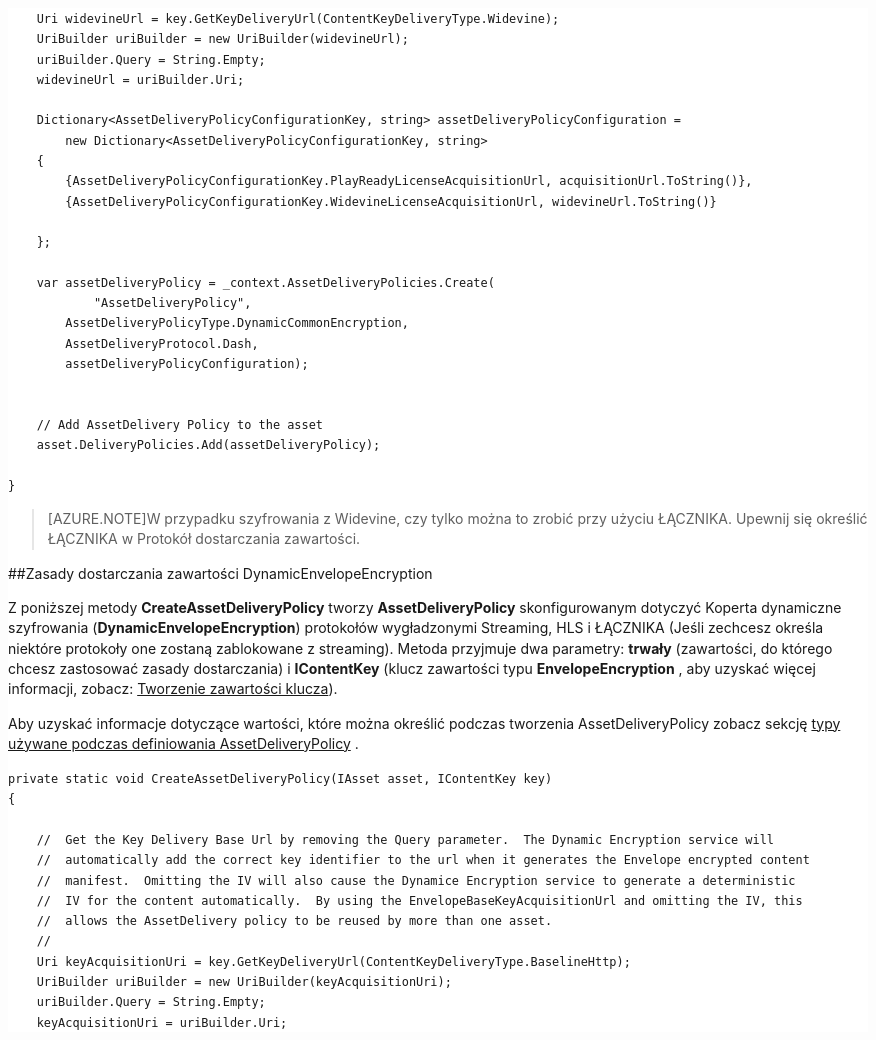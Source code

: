         Uri widevineUrl = key.GetKeyDeliveryUrl(ContentKeyDeliveryType.Widevine);
        UriBuilder uriBuilder = new UriBuilder(widevineUrl);
        uriBuilder.Query = String.Empty;
        widevineUrl = uriBuilder.Uri;

        Dictionary<AssetDeliveryPolicyConfigurationKey, string> assetDeliveryPolicyConfiguration =
            new Dictionary<AssetDeliveryPolicyConfigurationKey, string>
        {
            {AssetDeliveryPolicyConfigurationKey.PlayReadyLicenseAcquisitionUrl, acquisitionUrl.ToString()},
            {AssetDeliveryPolicyConfigurationKey.WidevineLicenseAcquisitionUrl, widevineUrl.ToString()}

        };

        var assetDeliveryPolicy = _context.AssetDeliveryPolicies.Create(
                "AssetDeliveryPolicy",
            AssetDeliveryPolicyType.DynamicCommonEncryption,
            AssetDeliveryProtocol.Dash,
            assetDeliveryPolicyConfiguration);


        // Add AssetDelivery Policy to the asset
        asset.DeliveryPolicies.Add(assetDeliveryPolicy);

    }

>[AZURE.NOTE]W przypadku szyfrowania z Widevine, czy tylko można to zrobić przy użyciu ŁĄCZNIKA. Upewnij się określić ŁĄCZNIKA w Protokół dostarczania zawartości.


##<a name="dynamicenvelopeencryption-asset-delivery-policy"></a>Zasady dostarczania zawartości DynamicEnvelopeEncryption 

Z poniższej metody **CreateAssetDeliveryPolicy** tworzy **AssetDeliveryPolicy** skonfigurowanym dotyczyć Koperta dynamiczne szyfrowania (**DynamicEnvelopeEncryption**) protokołów wygładzonymi Streaming, HLS i ŁĄCZNIKA (Jeśli zechcesz określa niektóre protokoły one zostaną zablokowane z streaming). Metoda przyjmuje dwa parametry: **trwały** (zawartości, do którego chcesz zastosować zasady dostarczania) i **IContentKey** (klucz zawartości typu **EnvelopeEncryption** , aby uzyskać więcej informacji, zobacz: [Tworzenie zawartości klucza](media-services-dotnet-create-contentkey.md#envelope_contentkey)).


Aby uzyskać informacje dotyczące wartości, które można określić podczas tworzenia AssetDeliveryPolicy zobacz sekcję [typy używane podczas definiowania AssetDeliveryPolicy](#types) .   

    private static void CreateAssetDeliveryPolicy(IAsset asset, IContentKey key)
    {
        
        //  Get the Key Delivery Base Url by removing the Query parameter.  The Dynamic Encryption service will
        //  automatically add the correct key identifier to the url when it generates the Envelope encrypted content
        //  manifest.  Omitting the IV will also cause the Dynamice Encryption service to generate a deterministic
        //  IV for the content automatically.  By using the EnvelopeBaseKeyAcquisitionUrl and omitting the IV, this
        //  allows the AssetDelivery policy to be reused by more than one asset.
        //
        Uri keyAcquisitionUri = key.GetKeyDeliveryUrl(ContentKeyDeliveryType.BaselineHttp);
        UriBuilder uriBuilder = new UriBuilder(keyAcquisitionUri);
        uriBuilder.Query = String.Empty;
        keyAcquisitionUri = uriBuilder.Uri;
